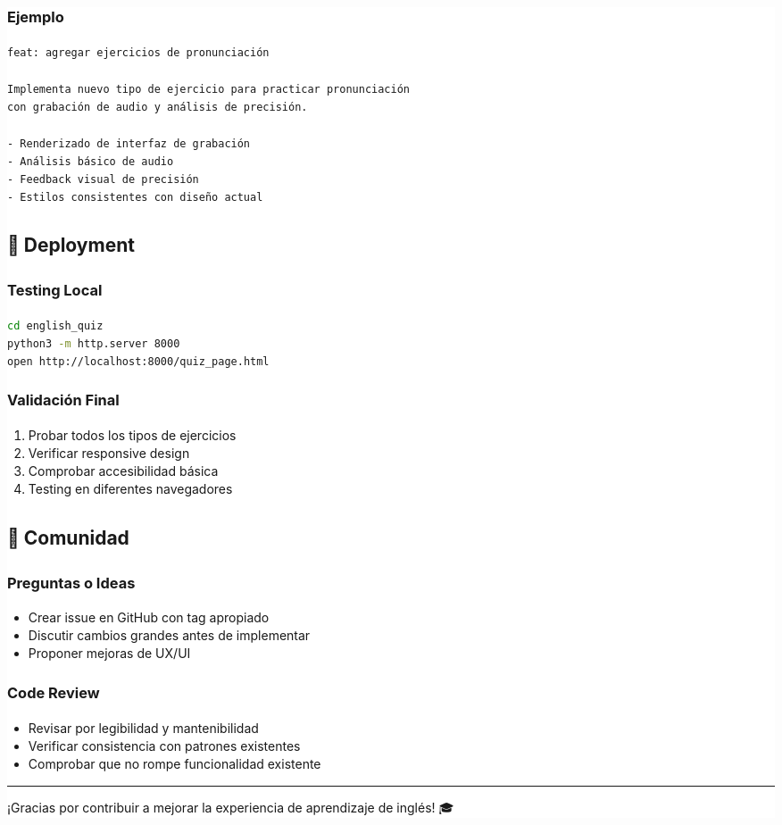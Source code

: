 ### Ejemplo

```
feat: agregar ejercicios de pronunciación

Implementa nuevo tipo de ejercicio para practicar pronunciación
con grabación de audio y análisis de precisión.

- Renderizado de interfaz de grabación
- Análisis básico de audio
- Feedback visual de precisión
- Estilos consistentes con diseño actual
```

## 🚀 Deployment

### Testing Local

```bash
cd english_quiz
python3 -m http.server 8000
open http://localhost:8000/quiz_page.html
```

### Validación Final

1. Probar todos los tipos de ejercicios
2. Verificar responsive design
3. Comprobar accesibilidad básica
4. Testing en diferentes navegadores

## 🤝 Comunidad

### Preguntas o Ideas

- Crear issue en GitHub con tag apropiado
- Discutir cambios grandes antes de implementar
- Proponer mejoras de UX/UI

### Code Review

- Revisar por legibilidad y mantenibilidad
- Verificar consistencia con patrones existentes
- Comprobar que no rompe funcionalidad existente

---

¡Gracias por contribuir a mejorar la experiencia de aprendizaje de inglés! 🎓
